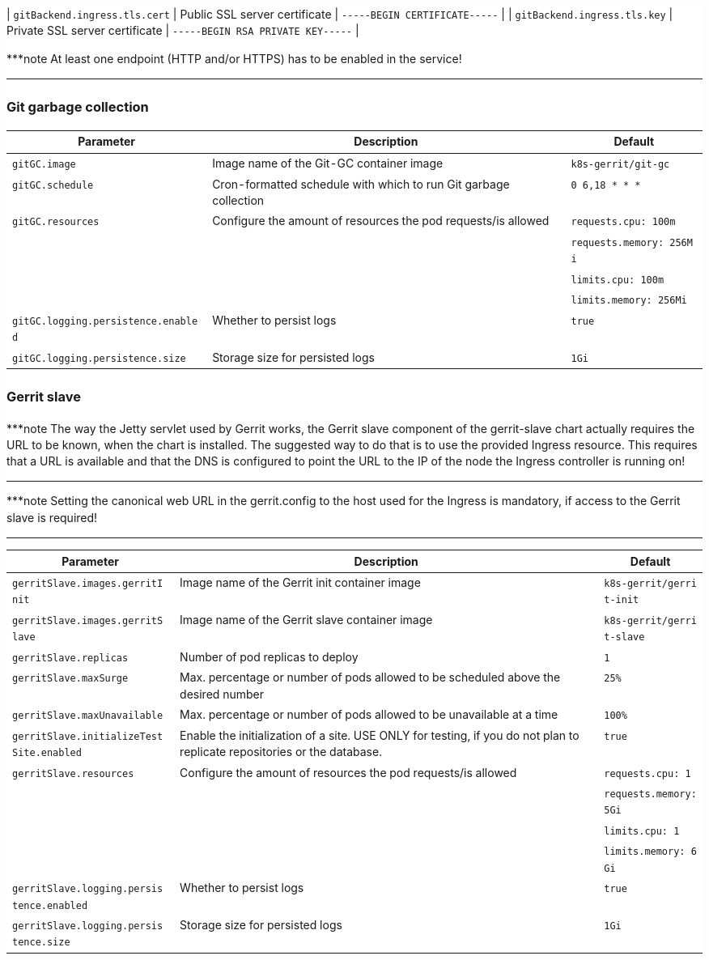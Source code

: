 | `gitBackend.ingress.tls.cert`            | Public SSL server certificate                                                      | `-----BEGIN CERTIFICATE-----`                                             |
| `gitBackend.ingress.tls.key`             | Private SSL server certificate                                                     | `-----BEGIN RSA PRIVATE KEY-----`                                         |

***note
At least one endpoint (HTTP and/or HTTPS) has to be enabled in the service!
***

### Git garbage collection

| Parameter                           | Description                                                      | Default                  |
|-------------------------------------|------------------------------------------------------------------|--------------------------|
| `gitGC.image`                       | Image name of the Git-GC container image                         | `k8s-gerrit/git-gc`      |
| `gitGC.schedule`                    | Cron-formatted schedule with which to run Git garbage collection | `0 6,18 * * *`           |
| `gitGC.resources`                   | Configure the amount of resources the pod requests/is allowed    | `requests.cpu: 100m`     |
|                                     |                                                                  | `requests.memory: 256Mi` |
|                                     |                                                                  | `limits.cpu: 100m`       |
|                                     |                                                                  | `limits.memory: 256Mi`   |
| `gitGC.logging.persistence.enabled` | Whether to persist logs                                          | `true`                   |
| `gitGC.logging.persistence.size`    | Storage size for persisted logs                                  | `1Gi`                    |

### Gerrit slave

***note
The way the Jetty servlet used by Gerrit works, the Gerrit slave component of the
gerrit-slave chart actually requires the URL to be known, when the chart is installed.
The suggested way to do that is to use the provided Ingress resource. This requires
that a URL is available and that the DNS is configured to point the URL to the
IP of the node the Ingress controller is running on!
***

***note
Setting the canonical web URL in the gerrit.config to the host used for the Ingress
is mandatory, if access to the Gerrit slave is required!
***

| Parameter                                    | Description                                                                                                              | Default                           |
|----------------------------------------------|--------------------------------------------------------------------------------------------------------------------------|-----------------------------------|
| `gerritSlave.images.gerritInit`              | Image name of the Gerrit init container image                                                                            | `k8s-gerrit/gerrit-init`          |
| `gerritSlave.images.gerritSlave`             | Image name of the Gerrit slave container image                                                                           | `k8s-gerrit/gerrit-slave`         |
| `gerritSlave.replicas`                       | Number of pod replicas to deploy                                                                                         | `1`                               |
| `gerritSlave.maxSurge`                       | Max. percentage or number of pods allowed to be scheduled above the desired number                                       | `25%`                             |
| `gerritSlave.maxUnavailable`                 | Max. percentage or number of pods allowed to be unavailable at a time                                                    | `100%`                            |
| `gerritSlave.initializeTestSite.enabled`     | Enable the initialization of a site. USE ONLY for testing, if you do not plan to replicate repositories or the database. | `true`                            |
| `gerritSlave.resources`                      | Configure the amount of resources the pod requests/is allowed                                                            | `requests.cpu: 1`                 |
|                                              |                                                                                                                          | `requests.memory: 5Gi`            |
|                                              |                                                                                                                          | `limits.cpu: 1`                   |
|                                              |                                                                                                                          | `limits.memory: 6Gi`              |
| `gerritSlave.logging.persistence.enabled`    | Whether to persist logs                                                                                                  | `true`                            |
| `gerritSlave.logging.persistence.size`       | Storage size for persisted logs                                                                                          | `1Gi`                             |